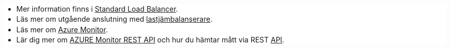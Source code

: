 - Mer information finns i [Standard Load Balancer](load-balancer-standard-overview.md).
- Läs mer om utgående anslutning med [lastjämbalanserare](https://aka.ms/lboutbound).
- Läs mer om [Azure Monitor](https://docs.microsoft.com/azure/azure-monitor/overview).
- Lär dig mer om [AZURE Monitor REST API](https://docs.microsoft.com/rest/api/monitor/) och hur du hämtar mått via REST [API](/rest/api/monitor/metrics/list).
